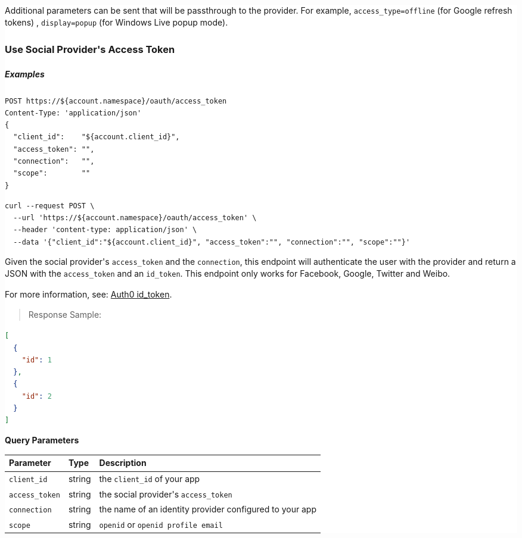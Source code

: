 Additional parameters can be sent that will be passthrough to the provider. For example, `access_type=offline` (for Google refresh tokens) , `display=popup` (for Windows Live popup mode).

### Use Social Provider's Access Token

<h5 class="code-snippet-title">Examples</h5>

```http
POST https://${account.namespace}/oauth/access_token
Content-Type: 'application/json'
{
  "client_id":    "${account.client_id}",
  "access_token": "",
  "connection":   "",
  "scope":        ""
}
```

```shell
curl --request POST \
  --url 'https://${account.namespace}/oauth/access_token' \
  --header 'content-type: application/json' \
  --data '{"client_id":"${account.client_id}", "access_token":"", "connection":"", "scope":""}'
```

```javascript

```

Given the social provider's `access_token` and the `connection`, this endpoint will authenticate the user with the provider and return a JSON with the `access_token` and an `id_token`. This endpoint only works for Facebook, Google, Twitter and Weibo.

<aside class="notice">
For more information, see: <a href="/tokens/id_token">Auth0 id_token</a>.
</aside>

> Response Sample:

```json
[
  {
    "id": 1
  },
  {
    "id": 2
  }
]
```

**Query Parameters**

| Parameter        | Type       | Description |
|:-----------------|:-----------|:------------|
| `client_id`      | string     | the `client_id` of your app |
| `access_token`   | string     | the social provider's `access_token` |
| `connection`     | string     | the name of an identity provider configured to your app |
| `scope`          | string     | `openid` or `openid profile email` |
